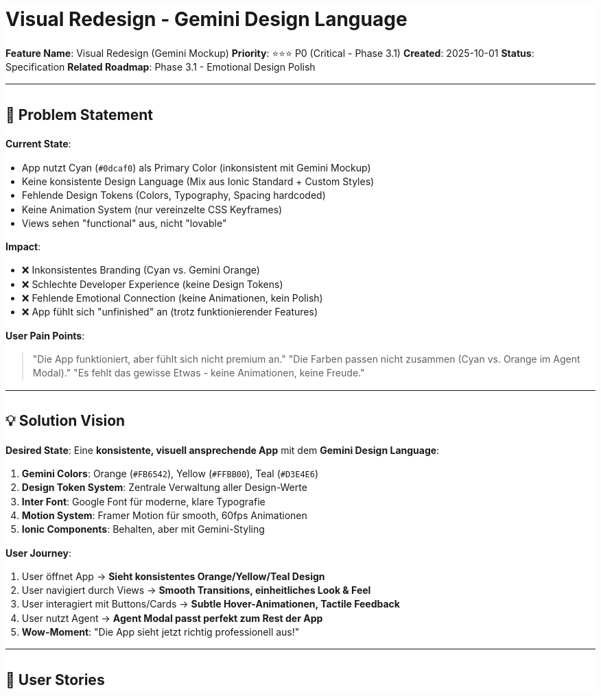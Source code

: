 # Visual Redesign - Gemini Design Language

**Feature Name**: Visual Redesign (Gemini Mockup)
**Priority**: ⭐⭐⭐ P0 (Critical - Phase 3.1)
**Created**: 2025-10-01
**Status**: Specification
**Related Roadmap**: Phase 3.1 - Emotional Design Polish

---

## 🎯 Problem Statement

**Current State**:
- App nutzt Cyan (`#0dcaf0`) als Primary Color (inkonsistent mit Gemini Mockup)
- Keine konsistente Design Language (Mix aus Ionic Standard + Custom Styles)
- Fehlende Design Tokens (Colors, Typography, Spacing hardcoded)
- Keine Animation System (nur vereinzelte CSS Keyframes)
- Views sehen "functional" aus, nicht "lovable"

**Impact**:
- ❌ Inkonsistentes Branding (Cyan vs. Gemini Orange)
- ❌ Schlechte Developer Experience (keine Design Tokens)
- ❌ Fehlende Emotional Connection (keine Animationen, kein Polish)
- ❌ App fühlt sich "unfinished" an (trotz funktionierender Features)

**User Pain Points**:
> "Die App funktioniert, aber fühlt sich nicht premium an."
> "Die Farben passen nicht zusammen (Cyan vs. Orange im Agent Modal)."
> "Es fehlt das gewisse Etwas - keine Animationen, keine Freude."

---

## 💡 Solution Vision

**Desired State**:
Eine **konsistente, visuell ansprechende App** mit dem **Gemini Design Language**:
1. **Gemini Colors**: Orange (`#FB6542`), Yellow (`#FFBB00`), Teal (`#D3E4E6`)
2. **Design Token System**: Zentrale Verwaltung aller Design-Werte
3. **Inter Font**: Google Font für moderne, klare Typografie
4. **Motion System**: Framer Motion für smooth, 60fps Animationen
5. **Ionic Components**: Behalten, aber mit Gemini-Styling

**User Journey**:
1. User öffnet App → **Sieht konsistentes Orange/Yellow/Teal Design**
2. User navigiert durch Views → **Smooth Transitions, einheitliches Look & Feel**
3. User interagiert mit Buttons/Cards → **Subtle Hover-Animationen, Tactile Feedback**
4. User nutzt Agent → **Agent Modal passt perfekt zum Rest der App**
5. **Wow-Moment**: "Die App sieht jetzt richtig professionell aus!"

---

## 🎨 User Stories
